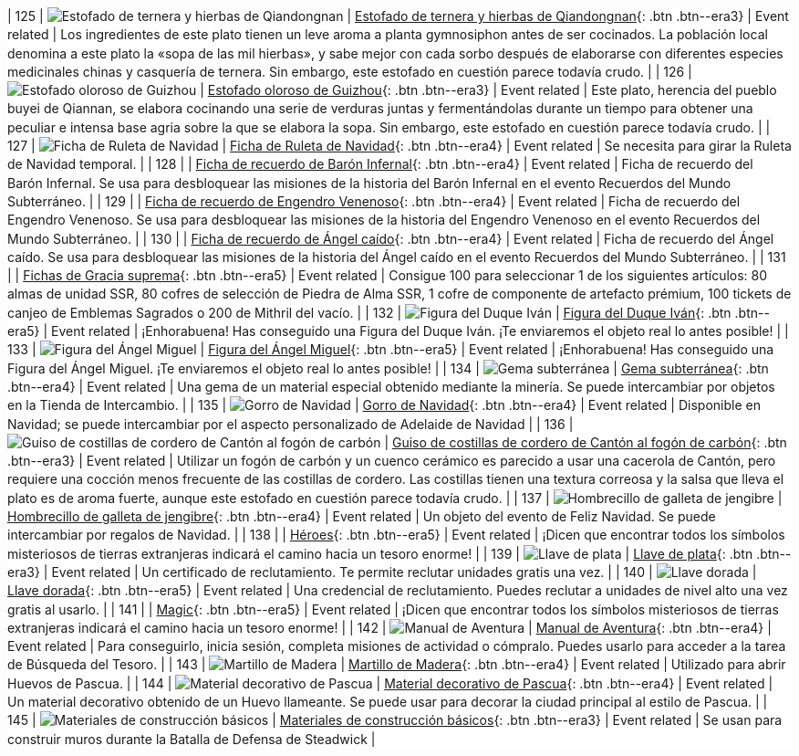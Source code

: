  | 125 | ![Estofado de ternera y hierbas de Qiandongnan](/images/t/i_81532221.png) | [Estofado de ternera y hierbas de Qiandongnan](/ItemsES/con_1244/){: .btn .btn--era3} | Event related | Los ingredientes de este plato tienen un leve aroma a planta gymnosiphon antes de ser cocinados. La población local denomina a este plato la «sopa de las mil hierbas», y sabe mejor con cada sorbo después de elaborarse con diferentes especies medicinales chinas y casquería de ternera. Sin embargo, este estofado en cuestión parece todavía crudo. |
  | 126 | ![Estofado oloroso de Guizhou](/images/t/i_81532231.png) | [Estofado oloroso de Guizhou](/ItemsES/con_1247/){: .btn .btn--era3} | Event related | Este plato, herencia del pueblo buyei de Qiannan, se elabora cocinando una serie de verduras juntas y fermentándolas durante un tiempo para obtener una peculiar e intensa base agria sobre la que se elabora la sopa. Sin embargo, este estofado en cuestión parece todavía crudo. |
  | 127 | ![Ficha de Ruleta de Navidad](/images/t/i_690013.png) | [Ficha de Ruleta de Navidad](/ItemsES/con_1087/){: .btn .btn--era4} | Event related | Se necesita para girar la Ruleta de Navidad temporal. |
  | 128 |  | [Ficha de recuerdo de Barón Infernal](/es/Items/con_2186/){: .btn .btn--era4} | Event related | Ficha de recuerdo del Barón Infernal. Se usa para desbloquear las misiones de la historia del Barón Infernal en el evento Recuerdos del Mundo Subterráneo. |
  | 129 |  | [Ficha de recuerdo de Engendro Venenoso](/es/Items/con_2187/){: .btn .btn--era4} | Event related | Ficha de recuerdo del Engendro Venenoso. Se usa para desbloquear las misiones de la historia del Engendro Venenoso en el evento Recuerdos del Mundo Subterráneo. |
  | 130 |  | [Ficha de recuerdo de Ángel caído](/es/Items/con_2185/){: .btn .btn--era4} | Event related | Ficha de recuerdo del Ángel caído. Se usa para desbloquear las misiones de la historia del Ángel caído en el evento Recuerdos del Mundo Subterráneo. |
  | 131 |  | [Fichas de Gracia suprema](/es/Items/con_2153/){: .btn .btn--era5} | Event related | Consigue 100 para seleccionar 1 de los siguientes artículos: 80 almas de unidad SSR, 80 cofres de selección de Piedra de Alma SSR, 1 cofre de componente de artefacto prémium, 100 tickets de canjeo de Emblemas Sagrados o 200 de Mithril del vacío. |
  | 132 | ![Figura del Duque Iván](/images/t/i_10006.png) | [Figura del Duque Iván](/ItemsES/con_515/){: .btn .btn--era5} | Event related | ¡Enhorabuena! Has conseguido una Figura del Duque Iván. ¡Te enviaremos el objeto real lo antes posible! |
  | 133 | ![Figura del Ángel Miguel](/images/t/i_10007.png) | [Figura del Ángel Miguel](/ItemsES/con_516/){: .btn .btn--era5} | Event related | ¡Enhorabuena! Has conseguido una Figura del Ángel Miguel. ¡Te enviaremos el objeto real lo antes posible! |
  | 134 | ![Gema subterránea](/images/t/i_10026.png) | [Gema subterránea](/ItemsES/con_540/){: .btn .btn--era4} | Event related | Una gema de un material especial obtenido mediante la minería. Se puede intercambiar por objetos en la Tienda de Intercambio. |
  | 135 | ![Gorro de Navidad](/images/t/i_3069.png) | [Gorro de Navidad](/ItemsES/con_811/){: .btn .btn--era4} | Event related | Disponible en Navidad; se puede intercambiar por el aspecto personalizado de Adelaide de Navidad |
  | 136 | ![Guiso de costillas de cordero de Cantón al fogón de carbón](/images/t/i_81511121.png) | [Guiso de costillas de cordero de Cantón al fogón de carbón](/ItemsES/con_1169/){: .btn .btn--era3} | Event related | Utilizar un fogón de carbón y un cuenco cerámico es parecido a usar una cacerola de Cantón, pero requiere una cocción menos frecuente de las costillas de cordero. Las costillas tienen una textura correosa y la salsa que lleva el plato es de aroma fuerte, aunque este estofado en cuestión parece todavía crudo. |
  | 137 | ![Hombrecillo de galleta de jengibre](/images/t/i_690018.png) | [Hombrecillo de galleta de jengibre](/ItemsES/con_1092/){: .btn .btn--era4} | Event related | Un objeto del evento de Feliz Navidad. Se puede intercambiar por regalos de Navidad. |
  | 138 |  | [Héroes](/ItemsES/con_862/){: .btn .btn--era5} | Event related | ¡Dicen que encontrar todos los símbolos misteriosos de tierras extranjeras indicará el camino hacia un tesoro enorme! |
  | 139 | ![Llave de plata](/images/t/i_tool_3001.png) | [Llave de plata](/ItemsES/con_693/){: .btn .btn--era3} | Event related | Un certificado de reclutamiento. Te permite reclutar unidades gratis una vez. |
  | 140 | ![Llave dorada](/images/t/i_tool_3041.png) | [Llave dorada](/ItemsES/con_783/){: .btn .btn--era5} | Event related | Una credencial de reclutamiento. Puedes reclutar a unidades de nivel alto una vez gratis al usarlo. |
  | 141 |  | [Magic](/ItemsES/con_861/){: .btn .btn--era5} | Event related | ¡Dicen que encontrar todos los símbolos misteriosos de tierras extranjeras indicará el camino hacia un tesoro enorme! |
  | 142 | ![Manual de Aventura](/images/t/i_10041.png) | [Manual de Aventura](/ItemsES/con_555/){: .btn .btn--era4} | Event related | Para conseguirlo, inicia sesión, completa misiones de actividad o cómpralo. Puedes usarlo para acceder a la tarea de Búsqueda del Tesoro. |
  | 143 | ![Martillo de Madera](/images/t/i_10024.png) | [Martillo de Madera](/ItemsES/con_538/){: .btn .btn--era4} | Event related | Utilizado para abrir Huevos de Pascua. |
  | 144 | ![Material decorativo de Pascua](/images/t/i_690019.png) | [Material decorativo de Pascua](/ItemsES/con_2118/){: .btn .btn--era4} | Event related | Un material decorativo obtenido de un Huevo llameante. Se puede usar para decorar la ciudad principal al estilo de Pascua. |
  | 145 | ![Materiales de construcción básicos](/images/t/i_3061.png) | [Materiales de construcción básicos](/ItemsES/con_803/){: .btn .btn--era3} | Event related | Se usan para construir muros durante la Batalla de Defensa de Steadwick |